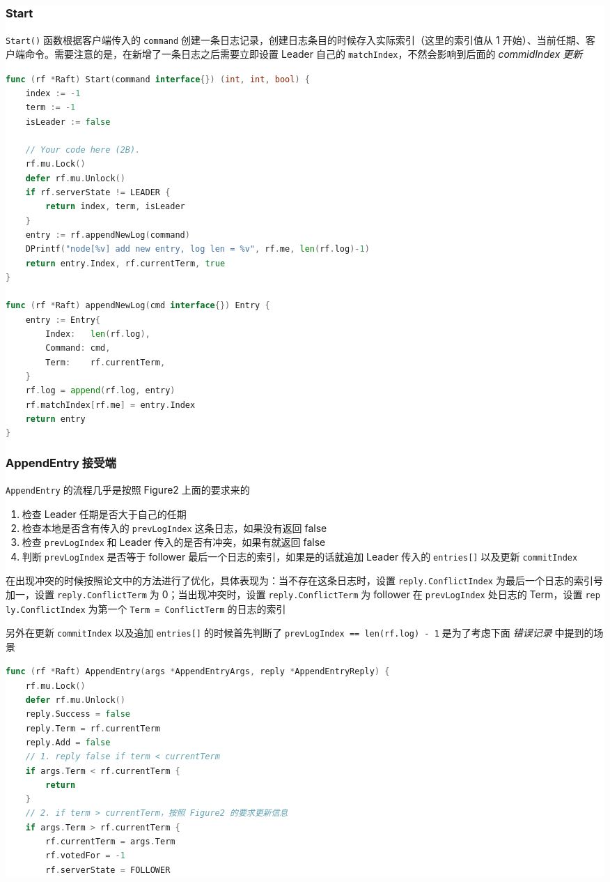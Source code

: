 ### Start

`Start()` 函数根据客户端传入的 `command` 创建一条日志记录，创建日志条目的时候存入实际索引（这里的索引值从 1 开始）、当前任期、客户端命令。需要注意的是，在新增了一条日志之后需要立即设置 Leader 自己的 `matchIndex`，不然会影响到后面的 *commidIndex 更新*

```go
func (rf *Raft) Start(command interface{}) (int, int, bool) {
	index := -1
	term := -1
	isLeader := false

	// Your code here (2B).
	rf.mu.Lock()
	defer rf.mu.Unlock()
	if rf.serverState != LEADER {
		return index, term, isLeader
	}
	entry := rf.appendNewLog(command)
	DPrintf("node[%v] add new entry, log len = %v", rf.me, len(rf.log)-1)
	return entry.Index, rf.currentTerm, true
}

func (rf *Raft) appendNewLog(cmd interface{}) Entry {
	entry := Entry{
		Index:   len(rf.log),
		Command: cmd,
		Term:    rf.currentTerm,
	}
	rf.log = append(rf.log, entry)
	rf.matchIndex[rf.me] = entry.Index
	return entry
}
```

### AppendEntry 接受端

`AppendEntry` 的流程几乎是按照 Figure2 上面的要求来的

1. 检查 Leader 任期是否大于自己的任期
2. 检查本地是否含有传入的 `prevLogIndex` 这条日志，如果没有返回 false
3. 检查 `prevLogIndex` 和 Leader 传入的是否有冲突，如果有就返回 false
4. 判断 `prevLogIndex` 是否等于 follower 最后一个日志的索引，如果是的话就追加 Leader 传入的 `entries[]` 以及更新 `commitIndex`

在出现冲突的时候按照论文中的方法进行了优化，具体表现为：当不存在这条日志时，设置 `reply.ConflictIndex` 为最后一个日志的索引号加一，设置 `reply.ConflictTerm` 为 0；当出现冲突时，设置 `reply.ConflictTerm` 为 follower 在 `prevLogIndex` 处日志的 Term，设置 `reply.ConflictIndex` 为第一个 `Term = ConflictTerm` 的日志的索引

另外在更新 `commitIndex` 以及追加 `entries[]` 的时候首先判断了 `prevLogIndex == len(rf.log) - 1` 是为了考虑下面 *错误记录* 中提到的场景

```go
func (rf *Raft) AppendEntry(args *AppendEntryArgs, reply *AppendEntryReply) {
	rf.mu.Lock()
	defer rf.mu.Unlock()
	reply.Success = false
	reply.Term = rf.currentTerm
	reply.Add = false
	// 1. reply false if term < currentTerm
	if args.Term < rf.currentTerm {
		return
	}
	// 2. if term > currentTerm，按照 Figure2 的要求更新信息
	if args.Term > rf.currentTerm {
		rf.currentTerm = args.Term
		rf.votedFor = -1
		rf.serverState = FOLLOWER
```